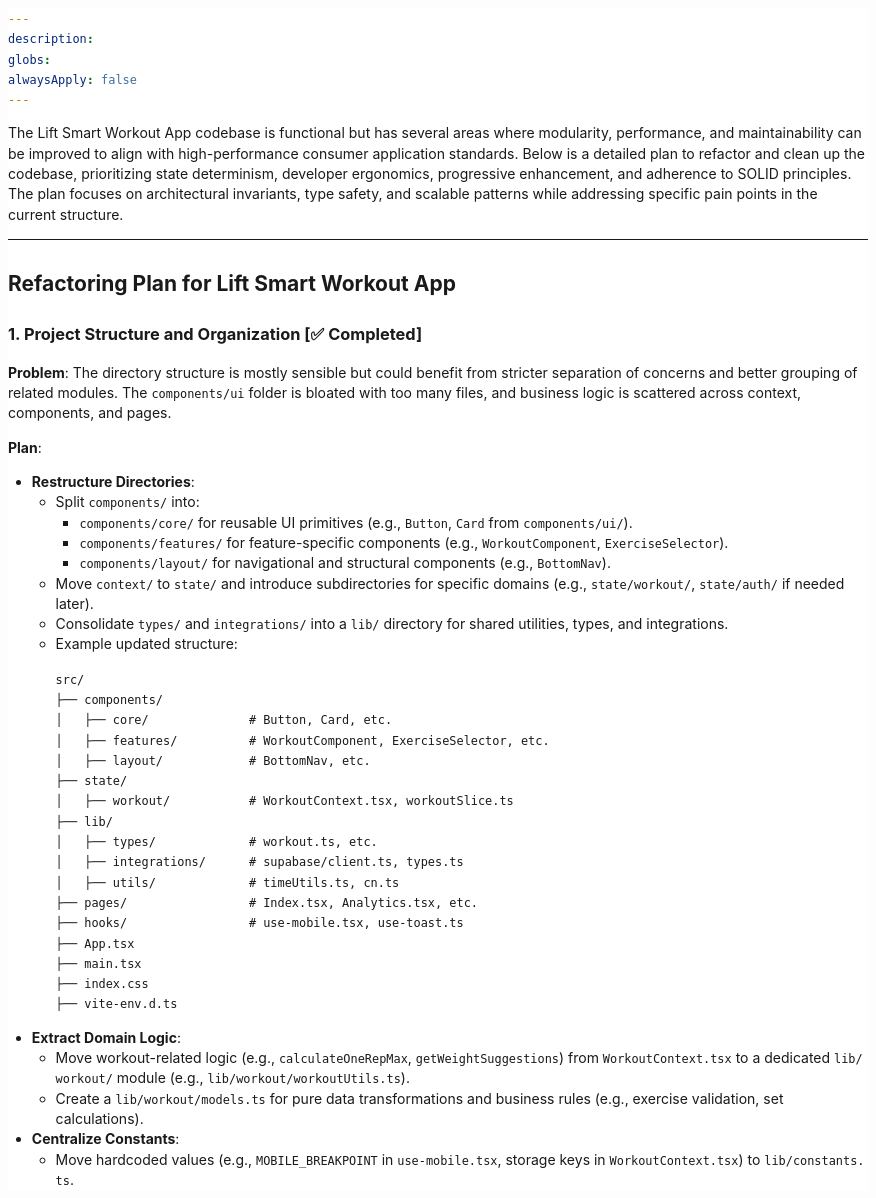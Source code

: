 ```yaml
---
description: 
globs: 
alwaysApply: false
---
```

The Lift Smart Workout App codebase is functional but has several areas where modularity, performance, and maintainability can be improved to align with high-performance consumer application standards. Below is a detailed plan to refactor and clean up the codebase, prioritizing state determinism, developer ergonomics, progressive enhancement, and adherence to SOLID principles. The plan focuses on architectural invariants, type safety, and scalable patterns while addressing specific pain points in the current structure.

---

## Refactoring Plan for Lift Smart Workout App

### 1. Project Structure and Organization [✅ Completed]
**Problem**: The directory structure is mostly sensible but could benefit from stricter separation of concerns and better grouping of related modules. The `components/ui` folder is bloated with too many files, and business logic is scattered across context, components, and pages.

**Plan**:
- **Restructure Directories**:
  - Split `components/` into:
    - `components/core/` for reusable UI primitives (e.g., `Button`, `Card` from `components/ui/`).
    - `components/features/` for feature-specific components (e.g., `WorkoutComponent`, `ExerciseSelector`).
    - `components/layout/` for navigational and structural components (e.g., `BottomNav`).
  - Move `context/` to `state/` and introduce subdirectories for specific domains (e.g., `state/workout/`, `state/auth/` if needed later).
  - Consolidate `types/` and `integrations/` into a `lib/` directory for shared utilities, types, and integrations.
  - Example updated structure:
    ```
    src/
    ├── components/
    │   ├── core/              # Button, Card, etc.
    │   ├── features/          # WorkoutComponent, ExerciseSelector, etc.
    │   ├── layout/            # BottomNav, etc.
    ├── state/
    │   ├── workout/           # WorkoutContext.tsx, workoutSlice.ts
    ├── lib/
    │   ├── types/             # workout.ts, etc.
    │   ├── integrations/      # supabase/client.ts, types.ts
    │   ├── utils/             # timeUtils.ts, cn.ts
    ├── pages/                 # Index.tsx, Analytics.tsx, etc.
    ├── hooks/                 # use-mobile.tsx, use-toast.ts
    ├── App.tsx
    ├── main.tsx
    ├── index.css
    ├── vite-env.d.ts
    ```
- **Extract Domain Logic**:
  - Move workout-related logic (e.g., `calculateOneRepMax`, `getWeightSuggestions`) from `WorkoutContext.tsx` to a dedicated `lib/workout/` module (e.g., `lib/workout/workoutUtils.ts`).
  - Create a `lib/workout/models.ts` for pure data transformations and business rules (e.g., exercise validation, set calculations).
- **Centralize Constants**:
  - Move hardcoded values (e.g., `MOBILE_BREAKPOINT` in `use-mobile.tsx`, storage keys in `WorkoutContext.tsx`) to `lib/constants.ts`.